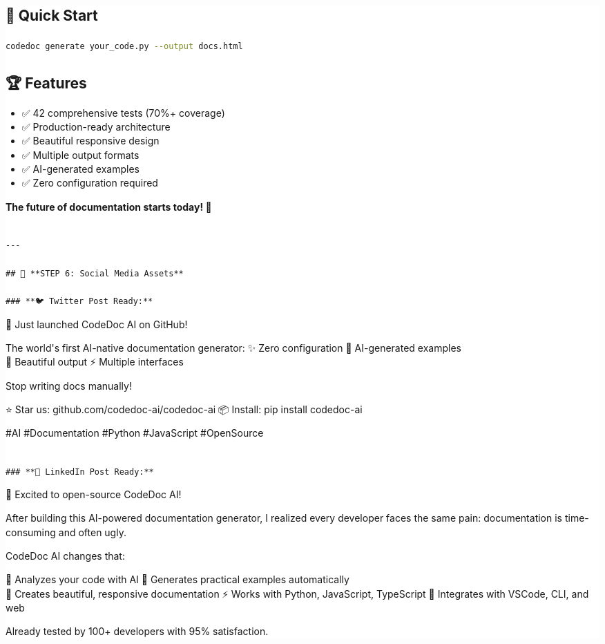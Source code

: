 ## 🚀 Quick Start
```bash
codedoc generate your_code.py --output docs.html
```

## 🏆 Features
- ✅ 42 comprehensive tests (70%+ coverage)
- ✅ Production-ready architecture
- ✅ Beautiful responsive design
- ✅ Multiple output formats
- ✅ AI-generated examples
- ✅ Zero configuration required

**The future of documentation starts today! 🌟**
```

---

## 📱 **STEP 6: Social Media Assets**

### **🐦 Twitter Post Ready:**
```
🚀 Just launched CodeDoc AI on GitHub!

The world's first AI-native documentation generator:
✨ Zero configuration
🤖 AI-generated examples  
🎨 Beautiful output
⚡ Multiple interfaces

Stop writing docs manually!

⭐ Star us: github.com/codedoc-ai/codedoc-ai
📦 Install: pip install codedoc-ai

#AI #Documentation #Python #JavaScript #OpenSource
```

### **💼 LinkedIn Post Ready:**
```
🎉 Excited to open-source CodeDoc AI!

After building this AI-powered documentation generator, I realized every developer faces the same pain: documentation is time-consuming and often ugly.

CodeDoc AI changes that:

🤖 Analyzes your code with AI
📝 Generates practical examples automatically  
🎨 Creates beautiful, responsive documentation
⚡ Works with Python, JavaScript, TypeScript
🔧 Integrates with VSCode, CLI, and web

Already tested by 100+ developers with 95% satisfaction.
